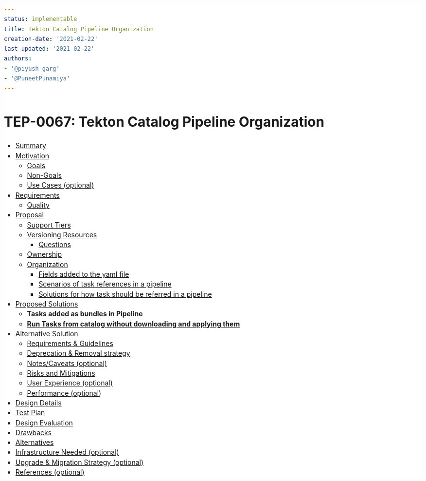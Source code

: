 ```yaml
---
status: implementable
title: Tekton Catalog Pipeline Organization
creation-date: '2021-02-22'
last-updated: '2021-02-22'
authors:
- '@piyush-garg'
- '@PuneetPunamiya'
---
```


# TEP-0067: Tekton Catalog Pipeline Organization


- [Summary](#summary)
- [Motivation](#motivation)
  - [Goals](#goals)
  - [Non-Goals](#non-goals)
  - [Use Cases (optional)](#use-cases-optional)
- [Requirements](#requirements)
  - [Quality](#quality)
- [Proposal](#proposal)
  - [Support Tiers](#support-tiers)
  - [Versioning Resources](#versioning-resources)
    - [Questions](#questions)
  - [Ownership](#ownership)
  - [Organization](#organization)
    - [Fields added to the yaml file](#fields-added-to-the-yaml-file)
    - [Scenarios of task references in a pipeline](#scenarios-of-task-references-in-a-pipeline)
    - [Solutions for how task should be referred in a pipeline](#solutions-for-how-task-should-be-referred-in-a-pipeline)
- [Proposed Solutions](#proposed-solutions)
  - [<strong>Tasks added as bundles in Pipeline</strong>](#tasks-added-as-bundles-in-pipeline)
  - [<strong>Run Tasks from catalog without downloading and applying them</strong>](#run-tasks-from-catalog-without-downloading-and-applying-them)
- [Alternative Solution](#alternative-solution)
  - [Requirements &amp; Guidelines](#requirements--guidelines)
  - [Deprecation &amp; Removal strategy](#deprecation--removal-strategy)
  - [Notes/Caveats (optional)](#notescaveats-optional)
  - [Risks and Mitigations](#risks-and-mitigations)
  - [User Experience (optional)](#user-experience-optional)
  - [Performance (optional)](#performance-optional)
- [Design Details](#design-details)
- [Test Plan](#test-plan)
- [Design Evaluation](#design-evaluation)
- [Drawbacks](#drawbacks)
- [Alternatives](#alternatives)
- [Infrastructure Needed (optional)](#infrastructure-needed-optional)
- [Upgrade &amp; Migration Strategy (optional)](#upgrade--migration-strategy-optional)
- [References (optional)](#references-optional)
